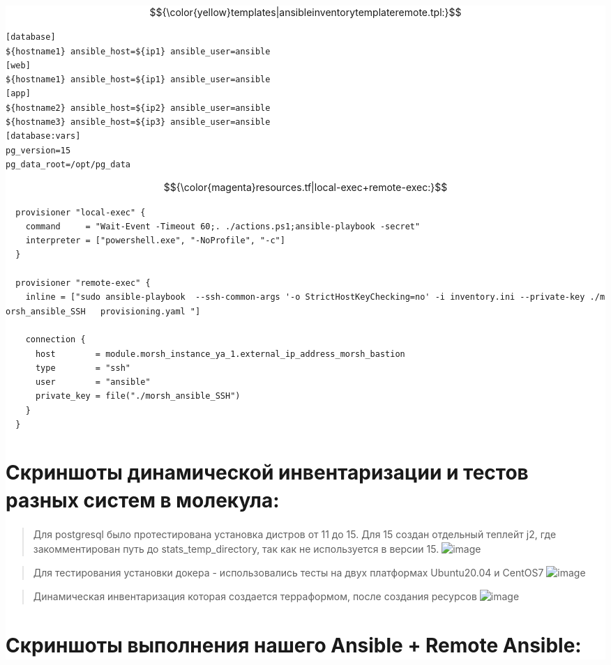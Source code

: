 $${\color{yellow}templates|ansibleinventorytemplateremote.tpl:}$$

```
[database]
${hostname1} ansible_host=${ip1} ansible_user=ansible
[web]
${hostname1} ansible_host=${ip1} ansible_user=ansible
[app]
${hostname2} ansible_host=${ip2} ansible_user=ansible
${hostname3} ansible_host=${ip3} ansible_user=ansible
[database:vars]
pg_version=15
pg_data_root=/opt/pg_data

```

$${\color{magenta}resources.tf|local-exec+remote-exec:}$$

```
  provisioner "local-exec" {
    command     = "Wait-Event -Timeout 60;. ./actions.ps1;ansible-playbook -secret"
    interpreter = ["powershell.exe", "-NoProfile", "-c"]
  }
  
  provisioner "remote-exec" {
    inline = ["sudo ansible-playbook  --ssh-common-args '-o StrictHostKeyChecking=no' -i inventory.ini --private-key ./morsh_ansible_SSH   provisioning.yaml "]

    connection {
      host        = module.morsh_instance_ya_1.external_ip_address_morsh_bastion
      type        = "ssh"
      user        = "ansible"
      private_key = file("./morsh_ansible_SSH")
    }
  }
```


# Скриншоты динамической  инвентаризации  и тестов разных систем в молекула:

> Для postgresql было протестирована установка дистров от 11 до 15. Для 15 создан отдельный теплейт j2, где закомментирован путь до stats_temp_directory, так как не используется в версии 15.
![image](https://db3pap003files.storage.live.com/y4mO-yloxGxwXyXyb8aSq0fzKvXx1YacHlOgMhOsswe4ewVRDQe-Lx6C4N0HlCk8xMzlrVijkCEk-gl1KX95n8_gASL-HcMjI93a6o0DChsPOqDeIY3D5xX7GCQz8klHqDXl_JR6MzCOl1ZDArWpMniN51n5oB6qKQCDygWaLIfqwzE1yfXvoCosQ4AvzZ5THT4NoALO99uRXBjnqUImTUJ0g/Project-B6-Handy-Tests-Molecule.jpg?psid=1&width=1537&height=777)

> Для тестирования установки докера - использовались тесты на двух платформах Ubuntu20.04 и CentOS7
![image](https://db3pap003files.storage.live.com/y4mPkRXEfnp-fXlg8Kcc-7ljoZS1rHvOSEtf2Kexkfv03mVDLjRaf5xN-_-NmN-N6N5RXL-YlOpIKTCdSFfoWZ7sS3_sGCS_tJCFM00zpR3Cz3W-aS9kwBgTX_zb8Z28u_wpc-HBDRxX5SZpgOa4PJSA1uV4z717EJ8NXfl72kBzbXqz4qTMXbnwQKxBEd0tF7ZPTwh4GJq6utZXyCoESG35A/Project-B6-Testing-Seperate-OS-Containers-Molecule.jpg?psid=1&width=1307&height=731)

> Динамическая инвентаризация которая создается терраформом, после создания ресурсов
![image](https://db3pap003files.storage.live.com/y4mEoJhHlM2nUzbuPi5x8gzlAGt6KQcnCu0FKobejJ8e4cBW4avKuf1pK-yAzRc5pUJD6bfHNTKWzOVlOPfK47WTuUC_4gSOFy7Ld2Gcx7NEc0MQJfajJ7RwiKoo3k2yZ-qIzlPXS-DF9qaPVMLfXX3dDkHgyTQ_STFcnMc-Q07RXhYlF9YpdHlA54LJZVafgUtn92JsSsgbB2L2Ot5ot6t8A/Project-B6-Inventory-File-For-Remote.jpg?psid=1&width=957&height=263)


# Скриншоты выполнения нашего Ansible + Remote Ansible:
